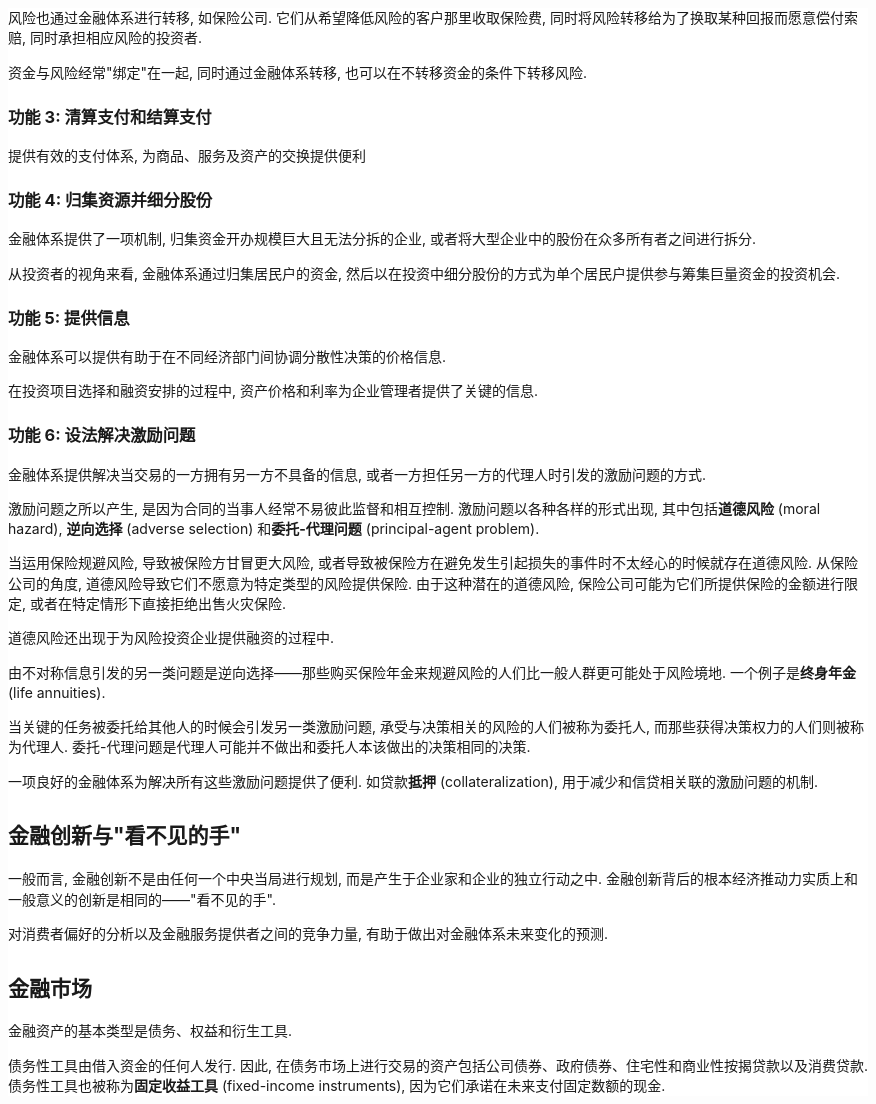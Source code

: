 风险也通过金融体系进行转移, 如保险公司. 它们从希望降低风险的客户那里收取保险费, 同时将风险转移给为了换取某种回报而愿意偿付索赔, 同时承担相应风险的投资者.

资金与风险经常"绑定"在一起, 同时通过金融体系转移, 也可以在不转移资金的条件下转移风险.



### 功能 3: 清算支付和结算支付

提供有效的支付体系, 为商品、服务及资产的交换提供便利



### 功能 4: 归集资源并细分股份

金融体系提供了一项机制, 归集资金开办规模巨大且无法分拆的企业, 或者将大型企业中的股份在众多所有者之间进行拆分.

从投资者的视角来看, 金融体系通过归集居民户的资金, 然后以在投资中细分股份的方式为单个居民户提供参与筹集巨量资金的投资机会.



### 功能 5: 提供信息

金融体系可以提供有助于在不同经济部门间协调分散性决策的价格信息.

在投资项目选择和融资安排的过程中, 资产价格和利率为企业管理者提供了关键的信息.



### 功能 6: 设法解决激励问题

金融体系提供解决当交易的一方拥有另一方不具备的信息, 或者一方担任另一方的代理人时引发的激励问题的方式.

激励问题之所以产生, 是因为合同的当事人经常不易彼此监督和相互控制. 激励问题以各种各样的形式出现, 其中包括**道德风险** (moral hazard), **逆向选择** (adverse selection) 和**委托-代理问题** (principal-agent problem).

当运用保险规避风险, 导致被保险方甘冒更大风险, 或者导致被保险方在避免发生引起损失的事件时不太经心的时候就存在道德风险. 从保险公司的角度, 道德风险导致它们不愿意为特定类型的风险提供保险. 由于这种潜在的道德风险, 保险公司可能为它们所提供保险的金额进行限定, 或者在特定情形下直接拒绝出售火灾保险.

道德风险还出现于为风险投资企业提供融资的过程中.

由不对称信息引发的另一类问题是逆向选择——那些购买保险年金来规避风险的人们比一般人群更可能处于风险境地. 一个例子是**终身年金** (life annuities).

当关键的任务被委托给其他人的时候会引发另一类激励问题, 承受与决策相关的风险的人们被称为委托人, 而那些获得决策权力的人们则被称为代理人. 委托-代理问题是代理人可能并不做出和委托人本该做出的决策相同的决策.

一项良好的金融体系为解决所有这些激励问题提供了便利. 如贷款**抵押** (collateralization), 用于减少和信贷相关联的激励问题的机制. 



## 金融创新与"看不见的手"

一般而言, 金融创新不是由任何一个中央当局进行规划, 而是产生于企业家和企业的独立行动之中. 金融创新背后的根本经济推动力实质上和一般意义的创新是相同的——"看不见的手".

对消费者偏好的分析以及金融服务提供者之间的竞争力量, 有助于做出对金融体系未来变化的预测.



## 金融市场

金融资产的基本类型是债务、权益和衍生工具. 

债务性工具由借入资金的任何人发行. 因此, 在债务市场上进行交易的资产包括公司债券、政府债券、住宅性和商业性按揭贷款以及消费贷款. 债务性工具也被称为**固定收益工具** (fixed-income instruments), 因为它们承诺在未来支付固定数额的现金.

